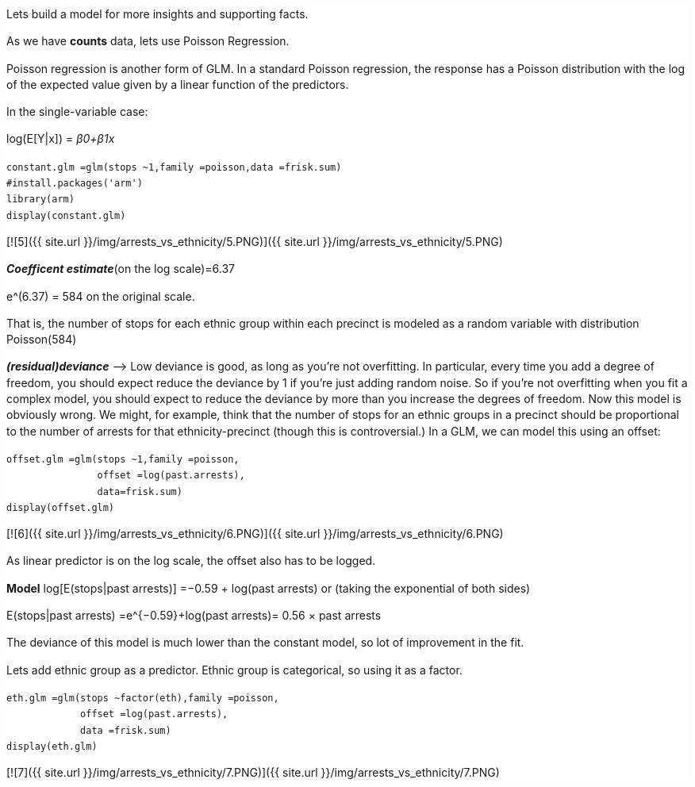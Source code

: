 Lets build a model for more insights and supporting facts.

As we have **counts** data, lets use Poisson Regression.

Poisson regression is another form of GLM. 
In a standard Poisson regression, the response has a Poisson distribution with the log of the expected value given by a linear function of the predictors. 

In the single-variable case:

log(E[Y|x]) = _β0+β1x_


```{r}
constant.glm =glm(stops ~1,family =poisson,data =frisk.sum)
#install.packages('arm')
library(arm)
display(constant.glm)
```
[![5]({{ site.url }}/img/arrests_vs_ethnicity/5.PNG)]({{ site.url }}/img/arrests_vs_ethnicity/5.PNG)

**_Coefficent estimate_**(on the log scale)=6.37

e^(6.37) = 584 on the original scale. 

That is, the number of stops for each ethnic group within each precinct is modeled as a random variable with distribution Poisson(584)

**_(residual)deviance_** --> Low deviance is good, as long as you’re not overfitting. In particular, every time you add a degree of freedom, you should expect reduce the deviance by 1 if you’re just adding random noise. So if you’re not overfitting when you fit a complex model, you should expect to reduce the deviance by more than you increase the degrees of freedom. Now this model is obviously wrong. We might, for example, think that the number of stops for an ethnic groups in a precinct should be proportional to the number of arrests for that ethnicity-precinct (though this is controversial.) In a GLM, we can model this using an offset:

```{r}
offset.glm =glm(stops ~1,family =poisson,
                offset =log(past.arrests),
                data=frisk.sum)
display(offset.glm)
```
[![6]({{ site.url }}/img/arrests_vs_ethnicity/6.PNG)]({{ site.url }}/img/arrests_vs_ethnicity/6.PNG)

As linear predictor is on the log scale, the offset also has to be logged. 

**Model**
log[E(stops|past arrests)] =−0.59 + log(past arrests)
or (taking the exponential of both sides)

E(stops|past arrests) =e^{−0.59}+log(past arrests)= 0.56 × past arrests

The deviance of this model is much lower than the constant model, so lot of improvement in the fit.

Lets add ethnic group as a predictor. Ethnic group is categorical, so using it as a factor.
```{r}
eth.glm =glm(stops ~factor(eth),family =poisson,
             offset =log(past.arrests),
             data =frisk.sum)
display(eth.glm)
```
[![7]({{ site.url }}/img/arrests_vs_ethnicity/7.PNG)]({{ site.url }}/img/arrests_vs_ethnicity/7.PNG)
